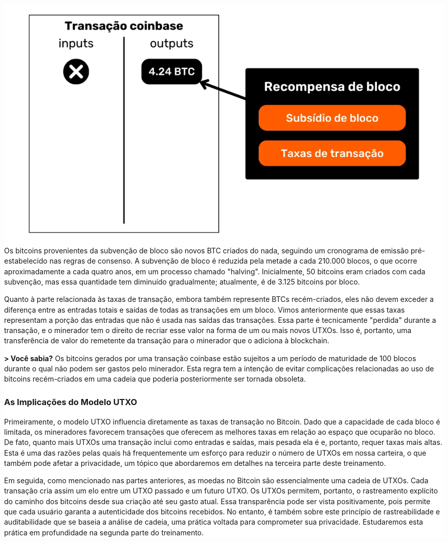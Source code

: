 ![BTC204](assets/pt/22/7.webp)
Os bitcoins provenientes da subvenção de bloco são novos BTC criados do nada, seguindo um cronograma de emissão pré-estabelecido nas regras de consenso. A subvenção de bloco é reduzida pela metade a cada 210.000 blocos, o que ocorre aproximadamente a cada quatro anos, em um processo chamado "halving". Inicialmente, 50 bitcoins eram criados com cada subvenção, mas essa quantidade tem diminuído gradualmente; atualmente, é de 3.125 bitcoins por bloco.

Quanto à parte relacionada às taxas de transação, embora também represente BTCs recém-criados, eles não devem exceder a diferença entre as entradas totais e saídas de todas as transações em um bloco. Vimos anteriormente que essas taxas representam a porção das entradas que não é usada nas saídas das transações. Essa parte é tecnicamente "perdida" durante a transação, e o minerador tem o direito de recriar esse valor na forma de um ou mais novos UTXOs. Isso é, portanto, uma transferência de valor do remetente da transação para o minerador que o adiciona à blockchain.

**> Você sabia?** Os bitcoins gerados por uma transação coinbase estão sujeitos a um período de maturidade de 100 blocos durante o qual não podem ser gastos pelo minerador. Esta regra tem a intenção de evitar complicações relacionadas ao uso de bitcoins recém-criados em uma cadeia que poderia posteriormente ser tornada obsoleta.
### As Implicações do Modelo UTXO
Primeiramente, o modelo UTXO influencia diretamente as taxas de transação no Bitcoin. Dado que a capacidade de cada bloco é limitada, os mineradores favorecem transações que oferecem as melhores taxas em relação ao espaço que ocuparão no bloco. De fato, quanto mais UTXOs uma transação inclui como entradas e saídas, mais pesada ela é e, portanto, requer taxas mais altas. Esta é uma das razões pelas quais há frequentemente um esforço para reduzir o número de UTXOs em nossa carteira, o que também pode afetar a privacidade, um tópico que abordaremos em detalhes na terceira parte deste treinamento.

Em seguida, como mencionado nas partes anteriores, as moedas no Bitcoin são essencialmente uma cadeia de UTXOs. Cada transação cria assim um elo entre um UTXO passado e um futuro UTXO. Os UTXOs permitem, portanto, o rastreamento explícito do caminho dos bitcoins desde sua criação até seu gasto atual. Essa transparência pode ser vista positivamente, pois permite que cada usuário garanta a autenticidade dos bitcoins recebidos. No entanto, é também sobre este princípio de rastreabilidade e auditabilidade que se baseia a análise de cadeia, uma prática voltada para comprometer sua privacidade. Estudaremos esta prática em profundidade na segunda parte do treinamento.
